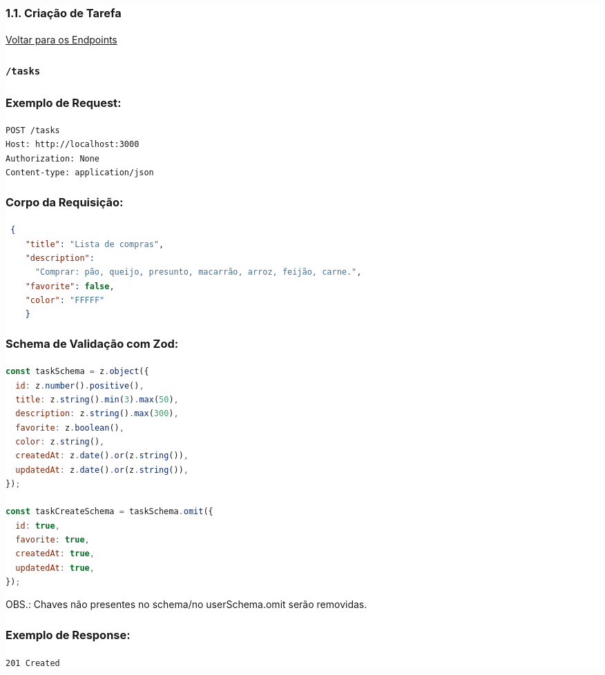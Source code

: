 
### 1.1. **Criação de Tarefa**

[ Voltar para os Endpoints ](#4-endpoints)

### `/tasks`

### Exemplo de Request:
```
POST /tasks
Host: http://localhost:3000
Authorization: None
Content-type: application/json
```

### Corpo da Requisição:
```json
 {
    "title": "Lista de compras",
    "description":
      "Comprar: pão, queijo, presunto, macarrão, arroz, feijão, carne.",
    "favorite": false,
    "color": "FFFFF"
    }
```

### Schema de Validação com Zod:
```javascript
const taskSchema = z.object({
  id: z.number().positive(),
  title: z.string().min(3).max(50),
  description: z.string().max(300),
  favorite: z.boolean(),
  color: z.string(),
  createdAt: z.date().or(z.string()),
  updatedAt: z.date().or(z.string()),
});

const taskCreateSchema = taskSchema.omit({
  id: true,
  favorite: true,
  createdAt: true,
  updatedAt: true,
});
```
OBS.: Chaves não presentes no schema/no userSchema.omit serão removidas.

### Exemplo de Response:
```
201 Created
```
